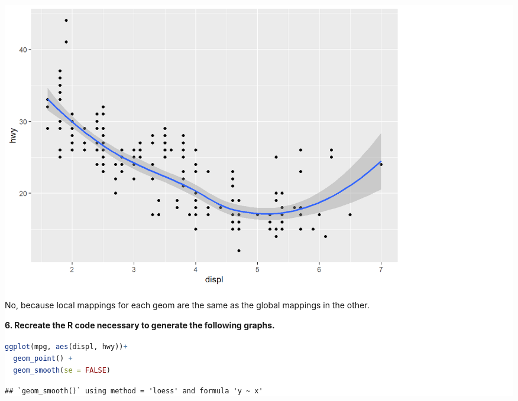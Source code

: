 <img src="03-data-visualization_files/figure-html/unnamed-chunk-19-2.png" width="672" />

No, because local mappings for each geom are the same as the global mappings in the other.  

**6. Recreate the R code necessary to generate the following graphs.**  


```r
ggplot(mpg, aes(displ, hwy))+
  geom_point() +
  geom_smooth(se = FALSE)
```

```
## `geom_smooth()` using method = 'loess' and formula 'y ~ x'
```

